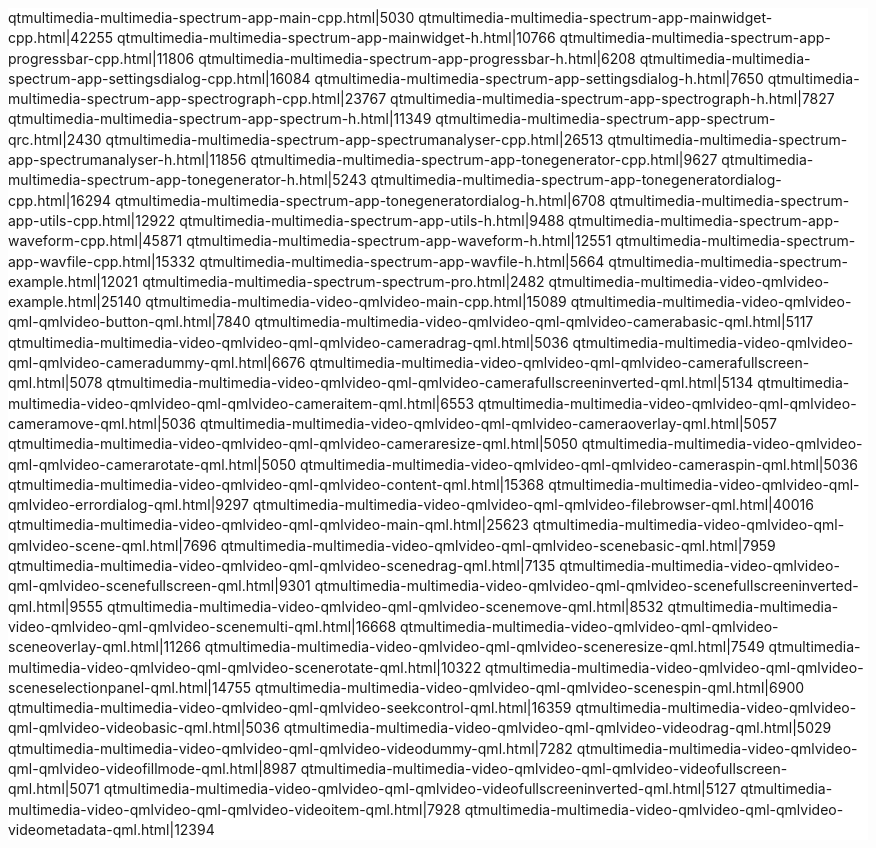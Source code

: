 qtmultimedia-multimedia-spectrum-app-main-cpp.html|5030
qtmultimedia-multimedia-spectrum-app-mainwidget-cpp.html|42255
qtmultimedia-multimedia-spectrum-app-mainwidget-h.html|10766
qtmultimedia-multimedia-spectrum-app-progressbar-cpp.html|11806
qtmultimedia-multimedia-spectrum-app-progressbar-h.html|6208
qtmultimedia-multimedia-spectrum-app-settingsdialog-cpp.html|16084
qtmultimedia-multimedia-spectrum-app-settingsdialog-h.html|7650
qtmultimedia-multimedia-spectrum-app-spectrograph-cpp.html|23767
qtmultimedia-multimedia-spectrum-app-spectrograph-h.html|7827
qtmultimedia-multimedia-spectrum-app-spectrum-h.html|11349
qtmultimedia-multimedia-spectrum-app-spectrum-qrc.html|2430
qtmultimedia-multimedia-spectrum-app-spectrumanalyser-cpp.html|26513
qtmultimedia-multimedia-spectrum-app-spectrumanalyser-h.html|11856
qtmultimedia-multimedia-spectrum-app-tonegenerator-cpp.html|9627
qtmultimedia-multimedia-spectrum-app-tonegenerator-h.html|5243
qtmultimedia-multimedia-spectrum-app-tonegeneratordialog-cpp.html|16294
qtmultimedia-multimedia-spectrum-app-tonegeneratordialog-h.html|6708
qtmultimedia-multimedia-spectrum-app-utils-cpp.html|12922
qtmultimedia-multimedia-spectrum-app-utils-h.html|9488
qtmultimedia-multimedia-spectrum-app-waveform-cpp.html|45871
qtmultimedia-multimedia-spectrum-app-waveform-h.html|12551
qtmultimedia-multimedia-spectrum-app-wavfile-cpp.html|15332
qtmultimedia-multimedia-spectrum-app-wavfile-h.html|5664
qtmultimedia-multimedia-spectrum-example.html|12021
qtmultimedia-multimedia-spectrum-spectrum-pro.html|2482
qtmultimedia-multimedia-video-qmlvideo-example.html|25140
qtmultimedia-multimedia-video-qmlvideo-main-cpp.html|15089
qtmultimedia-multimedia-video-qmlvideo-qml-qmlvideo-button-qml.html|7840
qtmultimedia-multimedia-video-qmlvideo-qml-qmlvideo-camerabasic-qml.html|5117
qtmultimedia-multimedia-video-qmlvideo-qml-qmlvideo-cameradrag-qml.html|5036
qtmultimedia-multimedia-video-qmlvideo-qml-qmlvideo-cameradummy-qml.html|6676
qtmultimedia-multimedia-video-qmlvideo-qml-qmlvideo-camerafullscreen-qml.html|5078
qtmultimedia-multimedia-video-qmlvideo-qml-qmlvideo-camerafullscreeninverted-qml.html|5134
qtmultimedia-multimedia-video-qmlvideo-qml-qmlvideo-cameraitem-qml.html|6553
qtmultimedia-multimedia-video-qmlvideo-qml-qmlvideo-cameramove-qml.html|5036
qtmultimedia-multimedia-video-qmlvideo-qml-qmlvideo-cameraoverlay-qml.html|5057
qtmultimedia-multimedia-video-qmlvideo-qml-qmlvideo-cameraresize-qml.html|5050
qtmultimedia-multimedia-video-qmlvideo-qml-qmlvideo-camerarotate-qml.html|5050
qtmultimedia-multimedia-video-qmlvideo-qml-qmlvideo-cameraspin-qml.html|5036
qtmultimedia-multimedia-video-qmlvideo-qml-qmlvideo-content-qml.html|15368
qtmultimedia-multimedia-video-qmlvideo-qml-qmlvideo-errordialog-qml.html|9297
qtmultimedia-multimedia-video-qmlvideo-qml-qmlvideo-filebrowser-qml.html|40016
qtmultimedia-multimedia-video-qmlvideo-qml-qmlvideo-main-qml.html|25623
qtmultimedia-multimedia-video-qmlvideo-qml-qmlvideo-scene-qml.html|7696
qtmultimedia-multimedia-video-qmlvideo-qml-qmlvideo-scenebasic-qml.html|7959
qtmultimedia-multimedia-video-qmlvideo-qml-qmlvideo-scenedrag-qml.html|7135
qtmultimedia-multimedia-video-qmlvideo-qml-qmlvideo-scenefullscreen-qml.html|9301
qtmultimedia-multimedia-video-qmlvideo-qml-qmlvideo-scenefullscreeninverted-qml.html|9555
qtmultimedia-multimedia-video-qmlvideo-qml-qmlvideo-scenemove-qml.html|8532
qtmultimedia-multimedia-video-qmlvideo-qml-qmlvideo-scenemulti-qml.html|16668
qtmultimedia-multimedia-video-qmlvideo-qml-qmlvideo-sceneoverlay-qml.html|11266
qtmultimedia-multimedia-video-qmlvideo-qml-qmlvideo-sceneresize-qml.html|7549
qtmultimedia-multimedia-video-qmlvideo-qml-qmlvideo-scenerotate-qml.html|10322
qtmultimedia-multimedia-video-qmlvideo-qml-qmlvideo-sceneselectionpanel-qml.html|14755
qtmultimedia-multimedia-video-qmlvideo-qml-qmlvideo-scenespin-qml.html|6900
qtmultimedia-multimedia-video-qmlvideo-qml-qmlvideo-seekcontrol-qml.html|16359
qtmultimedia-multimedia-video-qmlvideo-qml-qmlvideo-videobasic-qml.html|5036
qtmultimedia-multimedia-video-qmlvideo-qml-qmlvideo-videodrag-qml.html|5029
qtmultimedia-multimedia-video-qmlvideo-qml-qmlvideo-videodummy-qml.html|7282
qtmultimedia-multimedia-video-qmlvideo-qml-qmlvideo-videofillmode-qml.html|8987
qtmultimedia-multimedia-video-qmlvideo-qml-qmlvideo-videofullscreen-qml.html|5071
qtmultimedia-multimedia-video-qmlvideo-qml-qmlvideo-videofullscreeninverted-qml.html|5127
qtmultimedia-multimedia-video-qmlvideo-qml-qmlvideo-videoitem-qml.html|7928
qtmultimedia-multimedia-video-qmlvideo-qml-qmlvideo-videometadata-qml.html|12394